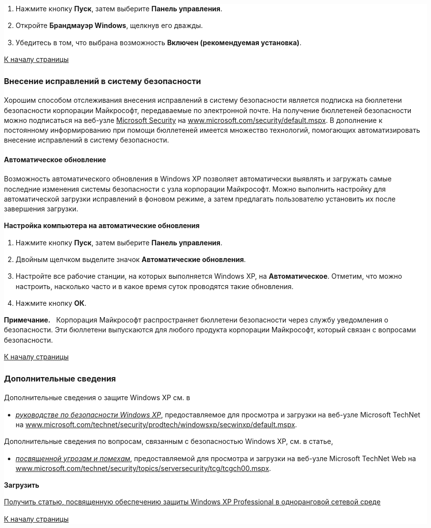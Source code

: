 1.  Нажмите кнопку **Пуск**, затем выберите **Панель управления**.

2.  Откройте **Брандмауэр Windows**, щелкнув его дважды.

3.  Убедитесь в том, что выбрана возможность **Включен (рекомендуемая установка)**.

[](#mainsection)[К началу страницы](#mainsection)

### Внесение исправлений в систему безопасности

Хорошим способом отслеживания внесения исправлений в систему безопасности является подписка на бюллетени безопасности корпорации Майкрософт, передаваемые по электронной почте. На получение бюллетеней безопасности можно подписаться на веб-узле [Microsoft Security](http://www.microsoft.com/security/default.mspx) на www.microsoft.com/security/default.mspx. В дополнение к постоянному информированию при помощи бюллетеней имеется множество технологий, помогающих автоматизировать внесение исправлений в систему безопасности.

#### Автоматическое обновление

Возможность автоматического обновления в Windows XP позволяет автоматически выявлять и загружать самые последние изменения системы безопасности с узла корпорации Майкрософт. Можно выполнить настройку для автоматической загрузки исправлений в фоновом режиме, а затем предлагать пользователю установить их после завершения загрузки.

**Настройка компьютера на автоматические обновления**

1.  Нажмите кнопку **Пуск**, затем выберите **Панель управления**.

2.  Двойным щелчком выделите значок **Автоматические обновления**.

3.  Настройте все рабочие станции, на которых выполняется Windows XP, на **Автоматическое**. Отметим, что можно настроить, насколько часто и в какое время суток проводятся такие обновления.

4.  Нажмите кнопку **ОК**.

**Примечание.**   Корпорация Майкрософт распространяет бюллетени безопасности через службу уведомления о безопасности. Эти бюллетени выпускаются для любого продукта корпорации Майкрософт, который связан с вопросами безопасности.

[](#mainsection)[К началу страницы](#mainsection)

### Дополнительные сведения

Дополнительные сведения о защите Windows XP см. в

-   [*руководстве по безопасности Windows XP*](http://www.microsoft.com/technet/security/prodtech/windowsxp/secwinxp/default.mspx), предоставляемое для просмотра и загрузки на веб-узле Microsoft TechNet на www.microsoft.com/technet/security/prodtech/windowsxp/secwinxp/default.mspx.

Дополнительные сведения по вопросам, связанным с безопасностью Windows XP, см. в статье,

-   [*посвященной угрозам и помехам*](http://www.microsoft.com/technet/security/topics/serversecurity/tcg/tcgch00.mspx), предоставляемой для просмотра и загрузки на веб-узле Microsoft TechNet Web на www.microsoft.com/technet/security/topics/serversecurity/tcg/tcgch00.mspx.

**Загрузить**

[Получить статью, посвященную обеспечению защиты Windows XP Professional в одноранговой сетевой среде](http://go.microsoft.com/fwlink/?linkid=70393)

[](#mainsection)[К началу страницы](#mainsection)
